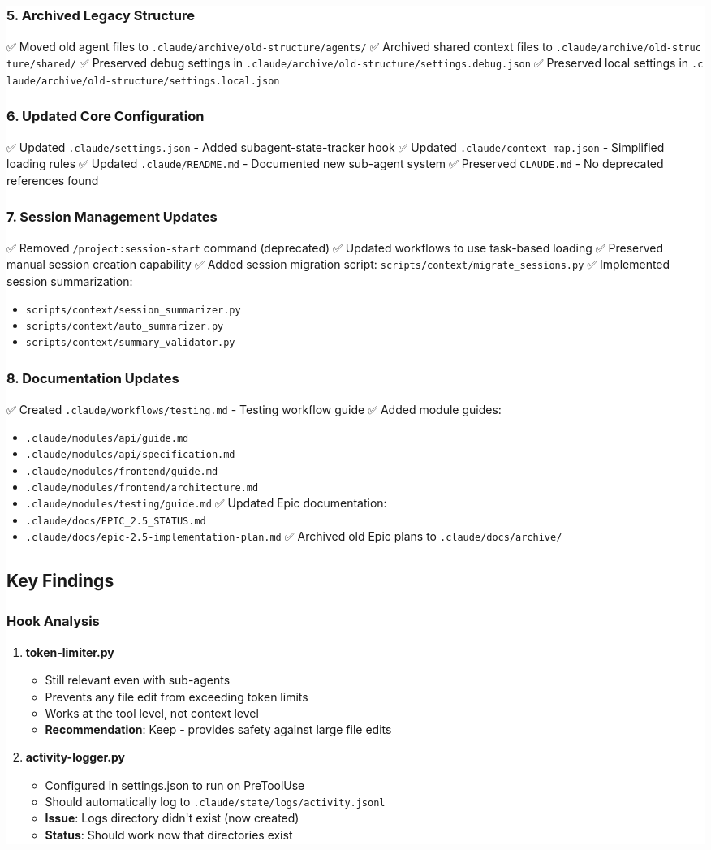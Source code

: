 ### 5. Archived Legacy Structure
✅ Moved old agent files to `.claude/archive/old-structure/agents/`
✅ Archived shared context files to `.claude/archive/old-structure/shared/`
✅ Preserved debug settings in `.claude/archive/old-structure/settings.debug.json`
✅ Preserved local settings in `.claude/archive/old-structure/settings.local.json`

### 6. Updated Core Configuration
✅ Updated `.claude/settings.json` - Added subagent-state-tracker hook
✅ Updated `.claude/context-map.json` - Simplified loading rules
✅ Updated `.claude/README.md` - Documented new sub-agent system
✅ Preserved `CLAUDE.md` - No deprecated references found

### 7. Session Management Updates
✅ Removed `/project:session-start` command (deprecated)
✅ Updated workflows to use task-based loading
✅ Preserved manual session creation capability
✅ Added session migration script: `scripts/context/migrate_sessions.py`
✅ Implemented session summarization:
   - `scripts/context/session_summarizer.py`
   - `scripts/context/auto_summarizer.py`
   - `scripts/context/summary_validator.py`

### 8. Documentation Updates
✅ Created `.claude/workflows/testing.md` - Testing workflow guide
✅ Added module guides:
   - `.claude/modules/api/guide.md`
   - `.claude/modules/api/specification.md`
   - `.claude/modules/frontend/guide.md`
   - `.claude/modules/frontend/architecture.md`
   - `.claude/modules/testing/guide.md`
✅ Updated Epic documentation:
   - `.claude/docs/EPIC_2.5_STATUS.md`
   - `.claude/docs/epic-2.5-implementation-plan.md`
✅ Archived old Epic plans to `.claude/docs/archive/`

## Key Findings

### Hook Analysis

1. **token-limiter.py**
   - Still relevant even with sub-agents
   - Prevents any file edit from exceeding token limits
   - Works at the tool level, not context level
   - **Recommendation**: Keep - provides safety against large file edits

2. **activity-logger.py**
   - Configured in settings.json to run on PreToolUse
   - Should automatically log to `.claude/state/logs/activity.jsonl`
   - **Issue**: Logs directory didn't exist (now created)
   - **Status**: Should work now that directories exist
